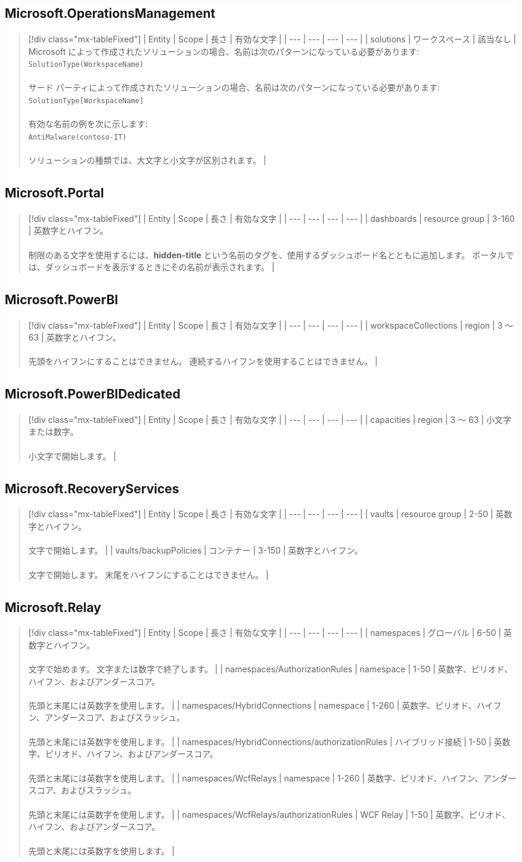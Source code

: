 ## <a name="microsoftoperationsmanagement"></a>Microsoft.OperationsManagement

> [!div class="mx-tableFixed"]
> | Entity | Scope | 長さ | 有効な文字 |
> | --- | --- | --- | --- |
> | solutions | ワークスペース | 該当なし | Microsoft によって作成されたソリューションの場合、名前は次のパターンになっている必要があります:<br>`SolutionType(WorkspaceName)`<br><br>サード パーティによって作成されたソリューションの場合、名前は次のパターンになっている必要があります:<br>`SolutionType[WorkspaceName]`<br><br>有効な名前の例を次に示します:<br>`AntiMalware(contoso-IT)`<br><br>ソリューションの種類では、大文字と小文字が区別されます。 |

## <a name="microsoftportal"></a>Microsoft.Portal

> [!div class="mx-tableFixed"]
> | Entity | Scope | 長さ | 有効な文字 |
> | --- | --- | --- | --- |
> | dashboards | resource group | 3-160 | 英数字とハイフン。<br><br>制限のある文字を使用するには、**hidden-title** という名前のタグを、使用するダッシュボード名とともに追加します。 ポータルでは、ダッシュボードを表示するときにその名前が表示されます。 |

## <a name="microsoftpowerbi"></a>Microsoft.PowerBI

> [!div class="mx-tableFixed"]
> | Entity | Scope | 長さ | 有効な文字 |
> | --- | --- | --- | --- |
> | workspaceCollections | region | 3 ～ 63 | 英数字とハイフン。<br><br>先頭をハイフンにすることはできません。 連続するハイフンを使用することはできません。 |

## <a name="microsoftpowerbidedicated"></a>Microsoft.PowerBIDedicated

> [!div class="mx-tableFixed"]
> | Entity | Scope | 長さ | 有効な文字 |
> | --- | --- | --- | --- |
> | capacities | region | 3 ～ 63 | 小文字または数字。<br><br>小文字で開始します。 |

## <a name="microsoftrecoveryservices"></a>Microsoft.RecoveryServices

> [!div class="mx-tableFixed"]
> | Entity | Scope | 長さ | 有効な文字 |
> | --- | --- | --- | --- |
> | vaults | resource group | 2-50 | 英数字とハイフン。<br><br>文字で開始します。 |
> | vaults/backupPolicies | コンテナー | 3-150 | 英数字とハイフン。<br><br>文字で開始します。 末尾をハイフンにすることはできません。 |

## <a name="microsoftrelay"></a>Microsoft.Relay

> [!div class="mx-tableFixed"]
> | Entity | Scope | 長さ | 有効な文字 |
> | --- | --- | --- | --- |
> | namespaces | グローバル | 6-50 | 英数字とハイフン。<br><br>文字で始めます。 文字または数字で終了します。 |
> | namespaces/AuthorizationRules | namespace | 1-50 |  英数字、ピリオド、ハイフン、およびアンダースコア。<br><br>先頭と末尾には英数字を使用します。 |
> | namespaces/HybridConnections | namespace | 1-260 | 英数字、ピリオド、ハイフン、アンダースコア、およびスラッシュ。<br><br>先頭と末尾には英数字を使用します。 |
> | namespaces/HybridConnections/authorizationRules | ハイブリッド接続 | 1-50 | 英数字、ピリオド、ハイフン、およびアンダースコア。<br><br>先頭と末尾には英数字を使用します。 |
> | namespaces/WcfRelays | namespace | 1-260 | 英数字、ピリオド、ハイフン、アンダースコア、およびスラッシュ。<br><br>先頭と末尾には英数字を使用します。 |
> | namespaces/WcfRelays/authorizationRules | WCF Relay | 1-50 | 英数字、ピリオド、ハイフン、およびアンダースコア。<br><br>先頭と末尾には英数字を使用します。 |
